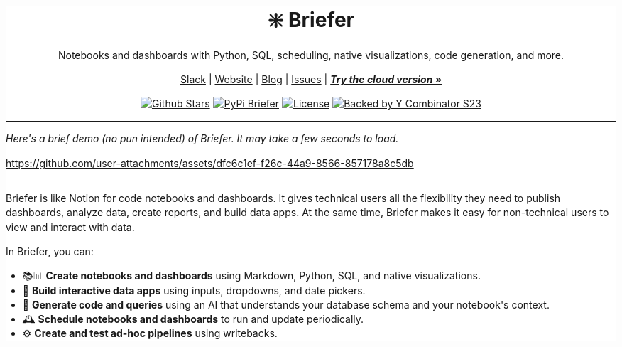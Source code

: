 <p align="center">
  <h1 align="center">❇️ Briefer</h1>

  <p align="center">
    Notebooks and dashboards with Python, SQL, scheduling, native visualizations, code generation, and more.
  </p>

  <p align="center">
    <a href="https://join.slack.com/t/briefercommunity/shared_invite/zt-2geo5vlh2-RxEOwCRrVEz6JDkrPHuf0g" target="_blank">Slack</a>
    |
    <a href="https://briefer.cloud" target="_blank">Website</a>
    |
    <a href="https://briefer.cloud/blog" target="_blank">Blog</a>
    |
    <a href="https://github.com/briefercloud/briefer">Issues</a>
    |
    <i><a href="https://app.briefer.cloud" target="_blank"><strong>Try the cloud version »</strong></a></i>
  </p>
</p>

<p align="center">
   <a href="https://github.com/briefercloud/briefer/stargazers" target="_blank"><img src="https://img.shields.io/github/stars/briefercloud/briefer" alt="Github Stars"></a>
   <a href="https://pypi.org/project/briefer/" target="_blank"><img src="https://img.shields.io/pypi/v/briefer.svg?style=flat-square&label=PyPI+briefer" alt="PyPi Briefer"></a>
   <a href="https://github.com/briefercloud/briefer/blob/main/LICENSE"><img src="https://img.shields.io/badge/license-AGPLv3-red" alt="License"></a>
   <a href="https://www.ycombinator.com/companies/briefer"><img src="https://img.shields.io/badge/Y%20Combinator-S23-orange" alt="Backed by Y Combinator S23"></a>
</p>

---

<i>Here's a brief demo (no pun intended) of Briefer. It may take a few seconds to load.</i>

https://github.com/user-attachments/assets/dfc6c1ef-f26c-44a9-8566-857178a8c5db

---

Briefer is like Notion for code notebooks and dashboards. It gives technical users all the flexibility they need to publish dashboards, analyze data, create reports, and build data apps. At the same time, Briefer makes it easy for non-technical users to view and interact with data.

In Briefer, you can:

- 📚📊 **Create notebooks and dashboards** using Markdown, Python, SQL, and native visualizations.
- 🤳 **Build interactive data apps** using inputs, dropdowns, and date pickers.
- 🤖 **Generate code and queries** using an AI that understands your database schema and your notebook's context.
- 🕰️ **Schedule notebooks and dashboards** to run and update periodically.
- ⚙️ **Create and test ad-hoc pipelines** using writebacks.
